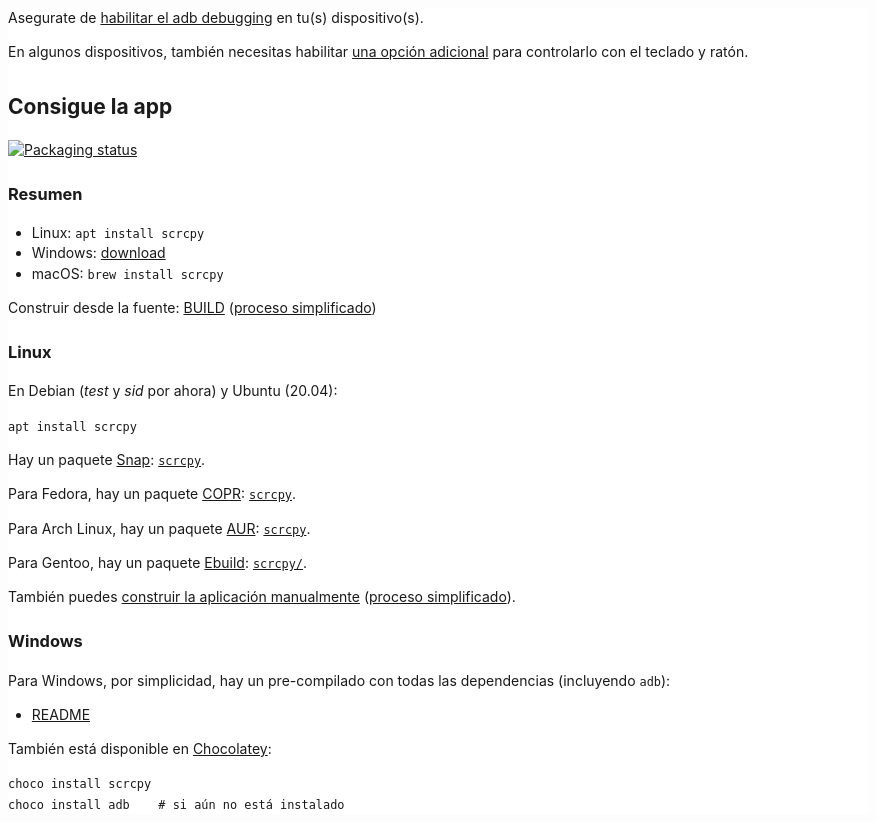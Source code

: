 Asegurate de [habilitar el adb debugging](https://developer.android.com/studio/command-line/adb.html#Enabling) en tu(s) dispositivo(s).

En algunos dispositivos, también necesitas habilitar [una opción adicional](https://github.com/Genymobile/scrcpy/issues/70#issuecomment-373286323) para controlarlo con el teclado y ratón.

## Consigue la app

[![Packaging status](https://camo.githubusercontent.com/3f442553e48d127db7c458befad85e469506ac20d72227da228e9a6493ad6ca1/68747470733a2f2f7265706f6c6f67792e6f72672f62616467652f766572746963616c2d616c6c7265706f732f7363726370792e737667)](https://repology.org/project/scrcpy/versions)

### Resumen

- Linux: `apt install scrcpy`
- Windows: [download](https://github.com/Genymobile/scrcpy/blob/master/README.md#windows)
- macOS: `brew install scrcpy`

Construir desde la fuente: [BUILD](https://github.com/Genymobile/scrcpy/blob/master/BUILD.md) ([proceso simplificado](https://github.com/Genymobile/scrcpy/blob/master/BUILD.md#simple))

### Linux

En Debian (*test* y *sid* por ahora) y Ubuntu (20.04):

```
apt install scrcpy
```

Hay un paquete [Snap](https://en.wikipedia.org/wiki/Snappy_(package_manager)): [`scrcpy`](https://snapstats.org/snaps/scrcpy).

Para Fedora, hay un paquete [COPR](https://fedoraproject.org/wiki/Category:Copr): [`scrcpy`](https://copr.fedorainfracloud.org/coprs/zeno/scrcpy/).

Para Arch Linux, hay un paquete [AUR](https://wiki.archlinux.org/index.php/Arch_User_Repository): [`scrcpy`](https://aur.archlinux.org/packages/scrcpy/).

Para Gentoo, hay un paquete [Ebuild](https://wiki.gentoo.org/wiki/Ebuild): [`scrcpy/`](https://github.com/maggu2810/maggu2810-overlay/tree/master/app-mobilephone/scrcpy).

También puedes [construir la aplicación manualmente](https://github.com/Genymobile/scrcpy/blob/master/BUILD.md) ([proceso simplificado](https://github.com/Genymobile/scrcpy/blob/master/BUILD.md#simple)).

### Windows

Para Windows, por simplicidad, hay un pre-compilado con todas las dependencias (incluyendo `adb`):

- [README](https://github.com/Genymobile/scrcpy/blob/master/README.md#windows)

También está disponible en [Chocolatey](https://chocolatey.org/):

```
choco install scrcpy
choco install adb    # si aún no está instalado
```
